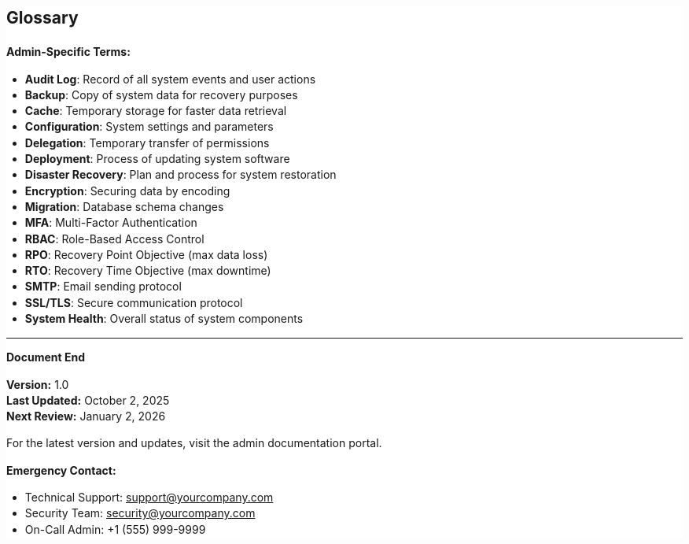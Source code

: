 
## Glossary

**Admin-Specific Terms:**

- **Audit Log**: Record of all system events and user actions
- **Backup**: Copy of system data for recovery purposes
- **Cache**: Temporary storage for faster data retrieval
- **Configuration**: System settings and parameters
- **Delegation**: Temporary transfer of permissions
- **Deployment**: Process of updating system software
- **Disaster Recovery**: Plan and process for system restoration
- **Encryption**: Securing data by encoding
- **Migration**: Database schema changes
- **MFA**: Multi-Factor Authentication
- **RBAC**: Role-Based Access Control
- **RPO**: Recovery Point Objective (max data loss)
- **RTO**: Recovery Time Objective (max downtime)
- **SMTP**: Email sending protocol
- **SSL/TLS**: Secure communication protocol
- **System Health**: Overall status of system components

---

**Document End**

**Version:** 1.0  
**Last Updated:** October 2, 2025  
**Next Review:** January 2, 2026

For the latest version and updates, visit the admin documentation portal.

**Emergency Contact:**
- Technical Support: support@yourcompany.com
- Security Team: security@yourcompany.com
- On-Call Admin: +1 (555) 999-9999
